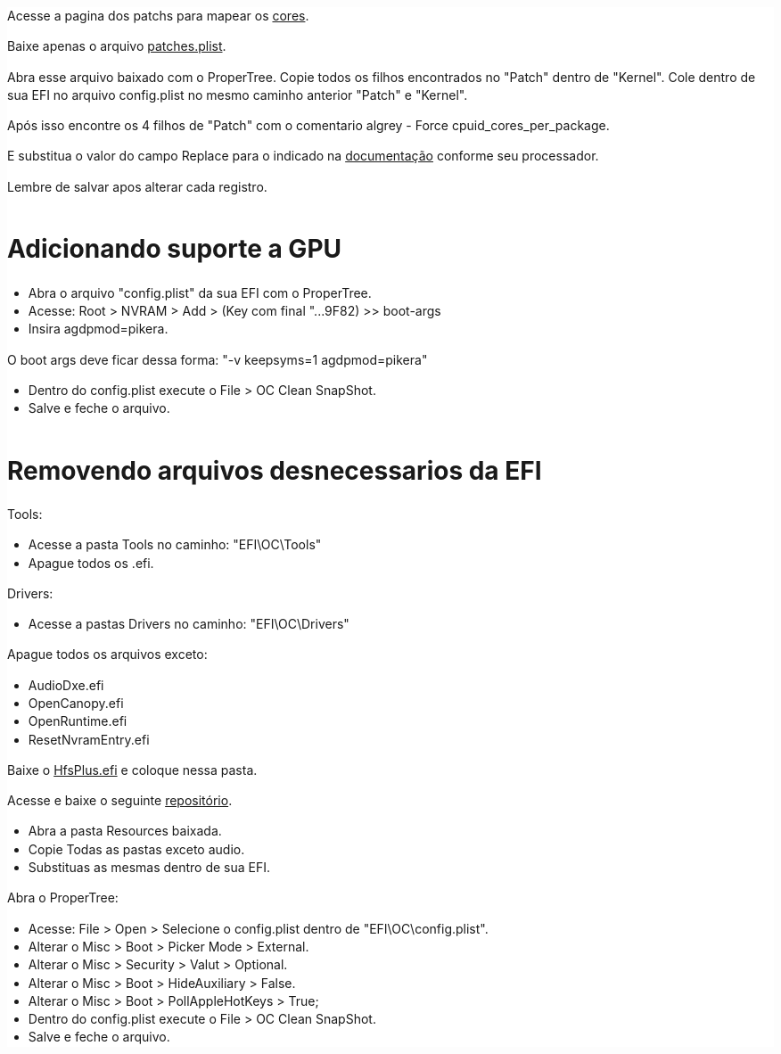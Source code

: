 Acesse a pagina dos patchs para mapear os [cores](https://github.com/AMD-OSX/AMD_Vanilla).

Baixe apenas o arquivo [patches.plist](https://github.com/AMD-OSX/AMD_Vanilla/blob/master/patches.plist).

Abra esse arquivo baixado com o ProperTree.
Copie todos os filhos encontrados no "Patch" dentro de "Kernel".
Cole dentro de sua EFI no arquivo config.plist no mesmo caminho anterior "Patch" e "Kernel".

Após isso encontre os 4 filhos de "Patch" com o comentario algrey - Force cpuid_cores_per_package.

E substitua o valor do campo Replace para o indicado na [documentação](https://github.com/AMD-OSX/AMD_Vanilla?tab=readme-ov-file#read-me-first) conforme seu processador.

Lembre de salvar apos alterar cada registro.

# Adicionando suporte a GPU

- Abra o arquivo "config.plist" da sua EFI com o ProperTree.
- Acesse: Root > NVRAM > Add > (Key com final "...9F82) >> boot-args
- Insira agdpmod=pikera.

O boot args deve ficar dessa forma: "-v keepsyms=1 agdpmod=pikera"

- Dentro do config.plist execute o File > OC Clean SnapShot.
- Salve e feche o arquivo.

# Removendo arquivos desnecessarios da EFI

Tools:

- Acesse a pasta Tools no caminho: "EFI\OC\Tools"
- Apague todos os .efi.

Drivers:

- Acesse a pastas Drivers no caminho: "EFI\OC\Drivers"

Apague todos os arquivos exceto:

- AudioDxe.efi
- OpenCanopy.efi
- OpenRuntime.efi
- ResetNvramEntry.efi

Baixe o [HfsPlus.efi](https://github.com/acidanthera/OcBinaryData/blob/master/Drivers/HfsPlus.efi) e coloque nessa pasta.

Acesse e baixe o seguinte [repositório](https://github.com/acidanthera/OcBinaryData/tree/master).

- Abra a pasta Resources baixada.
- Copie Todas as pastas exceto audio.
- Substituas as mesmas dentro de sua EFI.

Abra o ProperTree:

- Acesse: File > Open > Selecione o config.plist dentro de "EFI\OC\config.plist".
- Alterar o Misc > Boot > Picker Mode > External.
- Alterar o Misc > Security > Valut > Optional.
- Alterar o Misc > Boot > HideAuxiliary > False.
- Alterar o Misc > Boot > PollAppleHotKeys > True;
- Dentro do config.plist execute o File > OC Clean SnapShot.
- Salve e feche o arquivo. 

